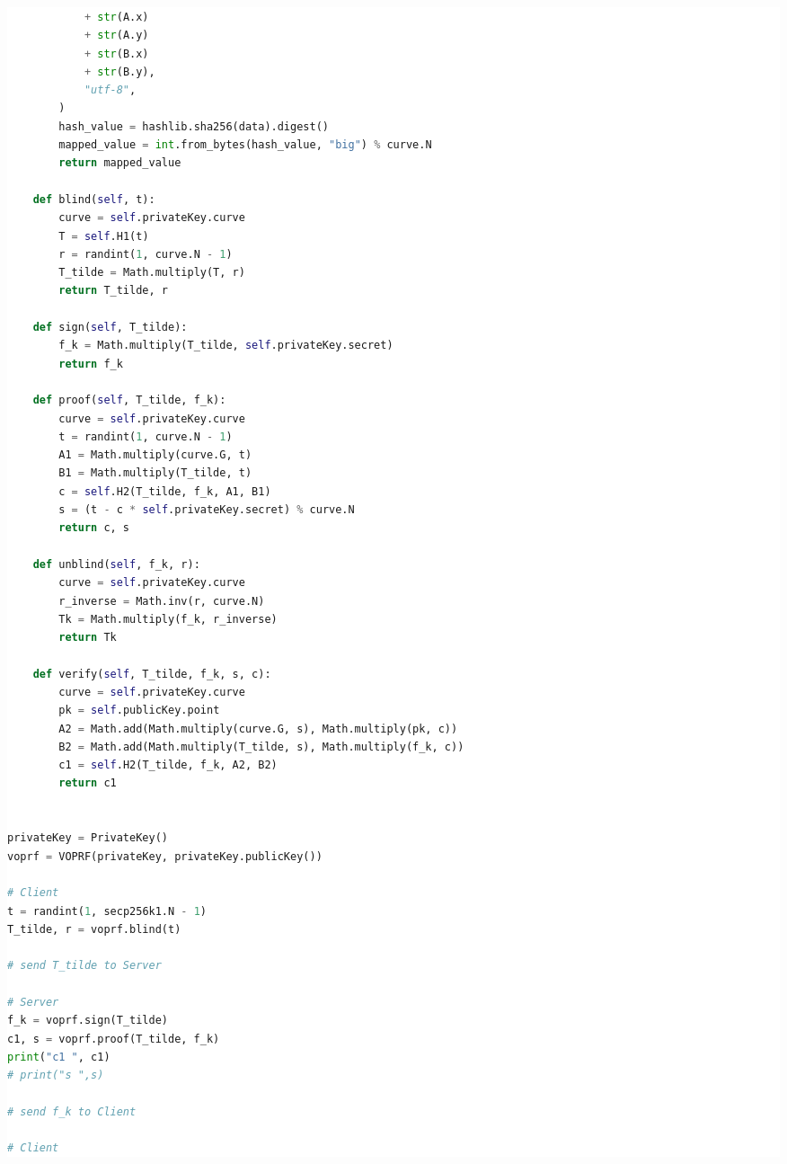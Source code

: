 ```py
            + str(A.x)
            + str(A.y)
            + str(B.x)
            + str(B.y),
            "utf-8",
        )
        hash_value = hashlib.sha256(data).digest()
        mapped_value = int.from_bytes(hash_value, "big") % curve.N
        return mapped_value

    def blind(self, t):
        curve = self.privateKey.curve
        T = self.H1(t)
        r = randint(1, curve.N - 1)
        T_tilde = Math.multiply(T, r)
        return T_tilde, r

    def sign(self, T_tilde):
        f_k = Math.multiply(T_tilde, self.privateKey.secret)
        return f_k

    def proof(self, T_tilde, f_k):
        curve = self.privateKey.curve
        t = randint(1, curve.N - 1)
        A1 = Math.multiply(curve.G, t)
        B1 = Math.multiply(T_tilde, t)
        c = self.H2(T_tilde, f_k, A1, B1)
        s = (t - c * self.privateKey.secret) % curve.N
        return c, s

    def unblind(self, f_k, r):
        curve = self.privateKey.curve
        r_inverse = Math.inv(r, curve.N)
        Tk = Math.multiply(f_k, r_inverse)
        return Tk

    def verify(self, T_tilde, f_k, s, c):
        curve = self.privateKey.curve
        pk = self.publicKey.point
        A2 = Math.add(Math.multiply(curve.G, s), Math.multiply(pk, c))
        B2 = Math.add(Math.multiply(T_tilde, s), Math.multiply(f_k, c))
        c1 = self.H2(T_tilde, f_k, A2, B2)
        return c1


privateKey = PrivateKey()
voprf = VOPRF(privateKey, privateKey.publicKey())

# Client
t = randint(1, secp256k1.N - 1)
T_tilde, r = voprf.blind(t)

# send T_tilde to Server

# Server
f_k = voprf.sign(T_tilde)
c1, s = voprf.proof(T_tilde, f_k)
print("c1 ", c1)
# print("s ",s)

# send f_k to Client

# Client
```